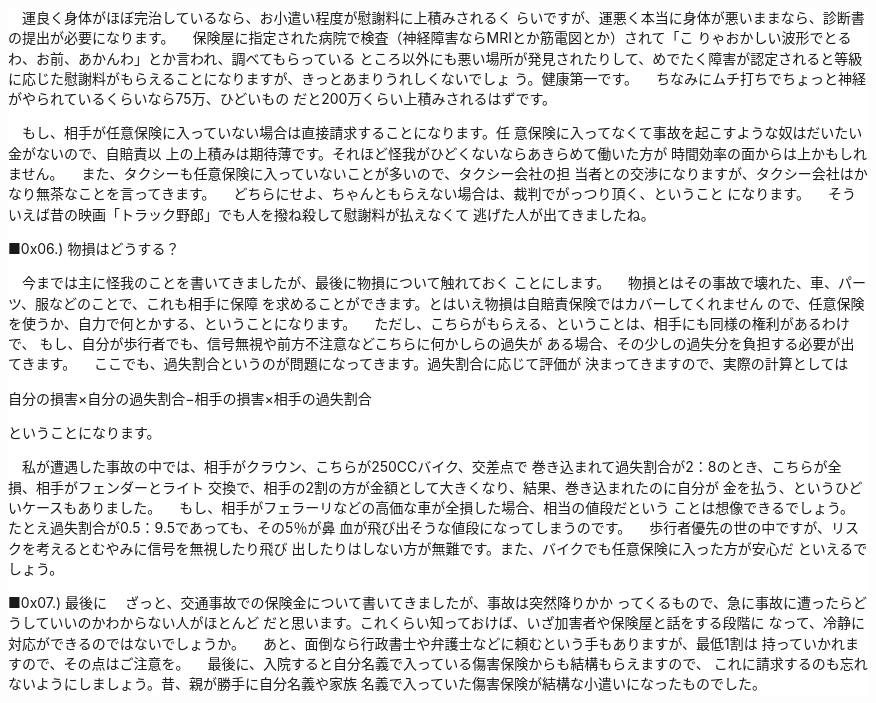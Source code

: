 　運良く身体がほぼ完治しているなら、お小遣い程度が慰謝料に上積みされるく
らいですが、運悪く本当に身体が悪いままなら、診断書の提出が必要になります。
　保険屋に指定された病院で検査（神経障害ならMRIとか筋電図とか）されて「こ
りゃおかしい波形でとるわ、お前、あかんわ」とか言われ、調べてもらっている
ところ以外にも悪い場所が発見されたりして、めでたく障害が認定されると等級
に応じた慰謝料がもらえることになりますが、きっとあまりうれしくないでしょ
う。健康第一です。
　ちなみにムチ打ちでちょっと神経がやられているくらいなら75万、ひどいもの
だと200万くらい上積みされるはずです。

　もし、相手が任意保険に入っていない場合は直接請求することになります。任
意保険に入ってなくて事故を起こすような奴はだいたい金がないので、自賠責以
上の上積みは期待薄です。それほど怪我がひどくないならあきらめて働いた方が
時間効率の面からは上かもしれません。
　また、タクシーも任意保険に入っていないことが多いので、タクシー会社の担
当者との交渉になりますが、タクシー会社はかなり無茶なことを言ってきます。
　どちらにせよ、ちゃんともらえない場合は、裁判でがっつり頂く、ということ
になります。
　そういえば昔の映画「トラック野郎」でも人を撥ね殺して慰謝料が払えなくて
逃げた人が出てきましたね。


■0x06.) 物損はどうする？

　今までは主に怪我のことを書いてきましたが、最後に物損について触れておく
ことにします。
　物損とはその事故で壊れた、車、パーツ、服などのことで、これも相手に保障
を求めることができます。とはいえ物損は自賠責保険ではカバーしてくれません
ので、任意保険を使うか、自力で何とかする、ということになります。
　ただし、こちらがもらえる、ということは、相手にも同様の権利があるわけで、
もし、自分が歩行者でも、信号無視や前方不注意などこちらに何かしらの過失が
ある場合、その少しの過失分を負担する必要が出てきます。
　ここでも、過失割合というのが問題になってきます。過失割合に応じて評価が
決まってきますので、実際の計算としては

自分の損害×自分の過失割合−相手の損害×相手の過失割合

ということになります。

　私が遭遇した事故の中では、相手がクラウン、こちらが250CCバイク、交差点で
巻き込まれて過失割合が2：8のとき、こちらが全損、相手がフェンダーとライト
交換で、相手の2割の方が金額として大きくなり、結果、巻き込まれたのに自分が
金を払う、というひどいケースもありました。
　もし、相手がフェラーリなどの高価な車が全損した場合、相当の値段だという
ことは想像できるでしょう。たとえ過失割合が0.5：9.5であっても、その5％が鼻
血が飛び出そうな値段になってしまうのです。
　歩行者優先の世の中ですが、リスクを考えるとむやみに信号を無視したり飛び
出したりはしない方が無難です。また、バイクでも任意保険に入った方が安心だ
といえるでしょう。


■0x07.) 最後に
　ざっと、交通事故での保険金について書いてきましたが、事故は突然降りかか
ってくるもので、急に事故に遭ったらどうしていいのかわからない人がほとんど
だと思います。これくらい知っておけば、いざ加害者や保険屋と話をする段階に
なって、冷静に対応ができるのではないでしょうか。
　あと、面倒なら行政書士や弁護士などに頼むという手もありますが、最低1割は
持っていかれますので、その点はご注意を。
　最後に、入院すると自分名義で入っている傷害保険からも結構もらえますので、
これに請求するのも忘れないようにしましょう。昔、親が勝手に自分名義や家族
名義で入っていた傷害保険が結構な小遣いになったものでした。
